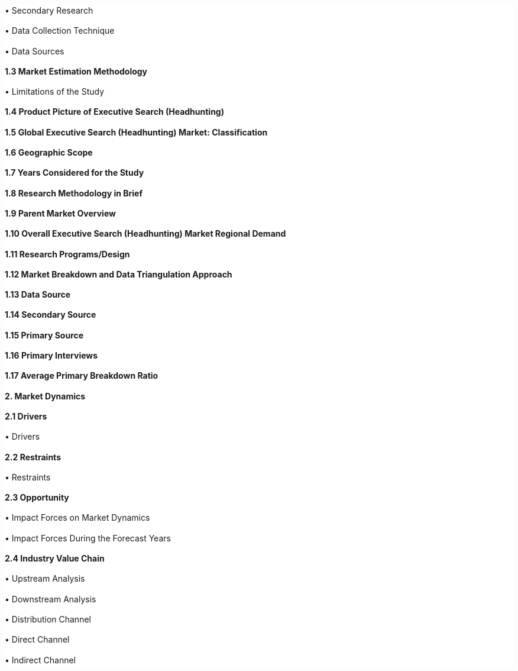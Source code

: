 • Secondary Research

• Data Collection Technique

• Data Sources

<strong>1.3 Market Estimation Methodology</strong>

• Limitations of the Study

<strong>1.4 Product Picture of Executive Search (Headhunting)</strong>

<strong>1.5 Global Executive Search (Headhunting) Market: Classification</strong>

<strong>1.6 Geographic Scope</strong>

<strong>1.7 Years Considered for the Study</strong>

<strong>1.8 Research Methodology in Brief</strong>

<strong>1.9 Parent Market Overview</strong>

<strong>1.10 Overall Executive Search (Headhunting) Market Regional Demand</strong>

<strong>1.11 Research Programs/Design</strong>

<strong>1.12 Market Breakdown and Data Triangulation Approach</strong>

<strong>1.13 Data Source</strong>

<strong>1.14 Secondary Source</strong>

<strong>1.15 Primary Source</strong>

<strong>1.16 Primary Interviews</strong>

<strong>1.17 Average Primary Breakdown Ratio</strong>

<strong>2. Market Dynamics</strong>

<strong>2.1 Drivers</strong>

• Drivers

<strong>2.2 Restraints</strong>

• Restraints

<strong>2.3 Opportunity</strong>

• Impact Forces on Market Dynamics

• Impact Forces During the Forecast Years

<strong>2.4 Industry Value Chain</strong>

• Upstream Analysis

• Downstream Analysis

• Distribution Channel

• Direct Channel

• Indirect Channel
